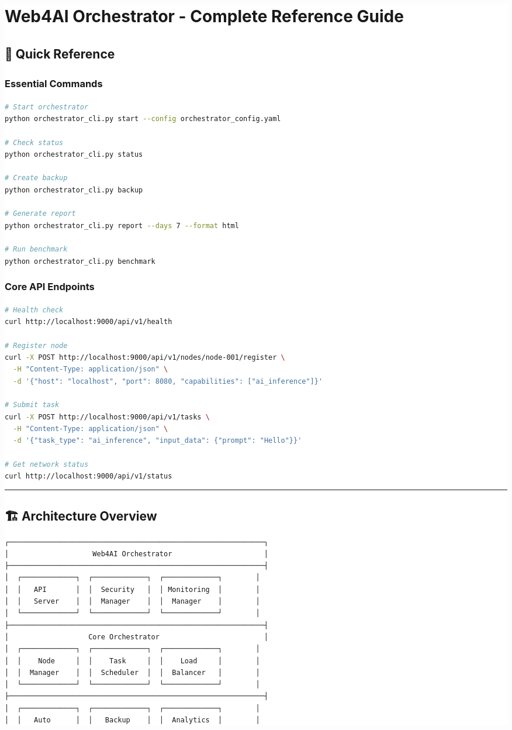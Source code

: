 # Web4AI Orchestrator - Complete Reference Guide

## 🚀 Quick Reference

### Essential Commands
```bash
# Start orchestrator
python orchestrator_cli.py start --config orchestrator_config.yaml

# Check status
python orchestrator_cli.py status

# Create backup
python orchestrator_cli.py backup

# Generate report
python orchestrator_cli.py report --days 7 --format html

# Run benchmark
python orchestrator_cli.py benchmark
```

### Core API Endpoints
```bash
# Health check
curl http://localhost:9000/api/v1/health

# Register node
curl -X POST http://localhost:9000/api/v1/nodes/node-001/register \
  -H "Content-Type: application/json" \
  -d '{"host": "localhost", "port": 8080, "capabilities": ["ai_inference"]}'

# Submit task
curl -X POST http://localhost:9000/api/v1/tasks \
  -H "Content-Type: application/json" \
  -d '{"task_type": "ai_inference", "input_data": {"prompt": "Hello"}}'

# Get network status
curl http://localhost:9000/api/v1/status
```

---

## 🏗️ Architecture Overview

```
┌─────────────────────────────────────────────────────────────┐
│                    Web4AI Orchestrator                      │
├─────────────────────────────────────────────────────────────┤
│  ┌─────────────┐  ┌─────────────┐  ┌─────────────┐        │
│  │   API       │  │  Security   │  │ Monitoring  │        │
│  │   Server    │  │  Manager    │  │  Manager    │        │
│  └─────────────┘  └─────────────┘  └─────────────┘        │
├─────────────────────────────────────────────────────────────┤
│                   Core Orchestrator                         │
│  ┌─────────────┐  ┌─────────────┐  ┌─────────────┐        │
│  │    Node     │  │    Task     │  │    Load     │        │
│  │  Manager    │  │  Scheduler  │  │  Balancer   │        │
│  └─────────────┘  └─────────────┘  └─────────────┘        │
├─────────────────────────────────────────────────────────────┤
│  ┌─────────────┐  ┌─────────────┐  ┌─────────────┐        │
│  │   Auto      │  │   Backup    │  │  Analytics  │        │
```